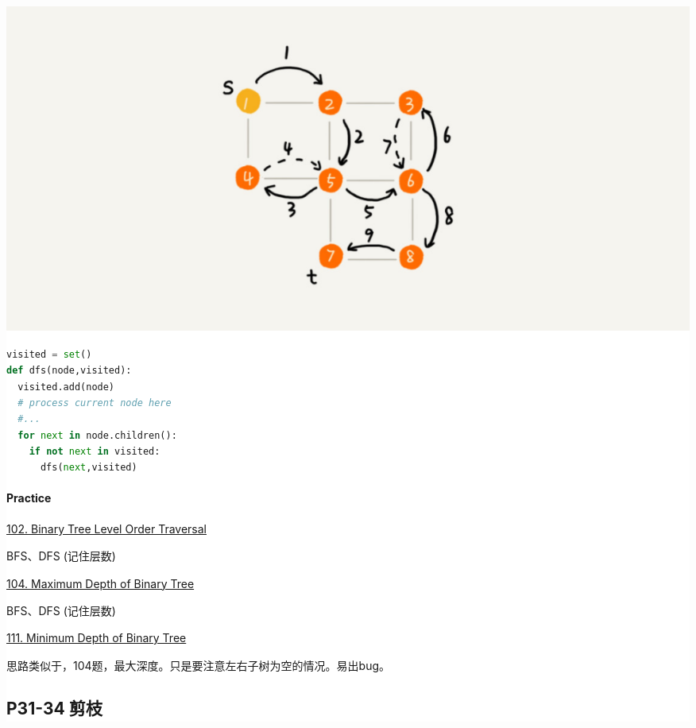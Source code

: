 ![image-20200506091817972](pics/image-20200506091817972.png)



```python
visited = set()
def dfs(node,visited):
  visited.add(node)
  # process current node here
  #...
  for next in node.children():
    if not next in visited:
      dfs(next,visited)
```



#### Practice

[102. Binary Tree Level Order Traversal](https://leetcode.com/problems/binary-tree-level-order-traversal/)

BFS、DFS (记住层数)

[104. Maximum Depth of Binary Tree](https://leetcode.com/problems/maximum-depth-of-binary-tree/)

BFS、DFS (记住层数)

[111. Minimum Depth of Binary Tree](https://leetcode.com/problems/minimum-depth-of-binary-tree/)

思路类似于，104题，最大深度。只是要注意左右子树为空的情况。易出bug。



## P31-34 剪枝
